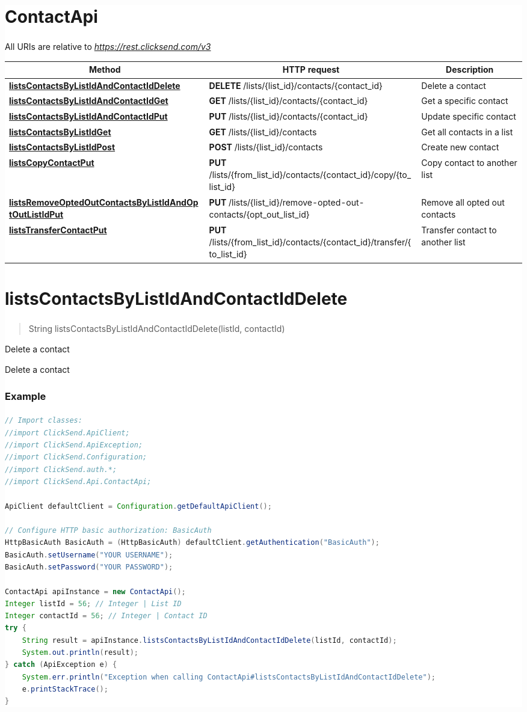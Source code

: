 # ContactApi

All URIs are relative to *https://rest.clicksend.com/v3*

Method | HTTP request | Description
------------- | ------------- | -------------
[**listsContactsByListIdAndContactIdDelete**](ContactApi.md#listsContactsByListIdAndContactIdDelete) | **DELETE** /lists/{list_id}/contacts/{contact_id} | Delete a contact
[**listsContactsByListIdAndContactIdGet**](ContactApi.md#listsContactsByListIdAndContactIdGet) | **GET** /lists/{list_id}/contacts/{contact_id} | Get a specific contact
[**listsContactsByListIdAndContactIdPut**](ContactApi.md#listsContactsByListIdAndContactIdPut) | **PUT** /lists/{list_id}/contacts/{contact_id} | Update specific contact
[**listsContactsByListIdGet**](ContactApi.md#listsContactsByListIdGet) | **GET** /lists/{list_id}/contacts | Get all contacts in a list
[**listsContactsByListIdPost**](ContactApi.md#listsContactsByListIdPost) | **POST** /lists/{list_id}/contacts | Create new contact
[**listsCopyContactPut**](ContactApi.md#listsCopyContactPut) | **PUT** /lists/{from_list_id}/contacts/{contact_id}/copy/{to_list_id} | Copy contact to another list
[**listsRemoveOptedOutContactsByListIdAndOptOutListIdPut**](ContactApi.md#listsRemoveOptedOutContactsByListIdAndOptOutListIdPut) | **PUT** /lists/{list_id}/remove-opted-out-contacts/{opt_out_list_id} | Remove all opted out contacts
[**listsTransferContactPut**](ContactApi.md#listsTransferContactPut) | **PUT** /lists/{from_list_id}/contacts/{contact_id}/transfer/{to_list_id} | Transfer contact to another list


<a name="listsContactsByListIdAndContactIdDelete"></a>
# **listsContactsByListIdAndContactIdDelete**
> String listsContactsByListIdAndContactIdDelete(listId, contactId)

Delete a contact

Delete a contact

### Example
```java
// Import classes:
//import ClickSend.ApiClient;
//import ClickSend.ApiException;
//import ClickSend.Configuration;
//import ClickSend.auth.*;
//import ClickSend.Api.ContactApi;

ApiClient defaultClient = Configuration.getDefaultApiClient();

// Configure HTTP basic authorization: BasicAuth
HttpBasicAuth BasicAuth = (HttpBasicAuth) defaultClient.getAuthentication("BasicAuth");
BasicAuth.setUsername("YOUR USERNAME");
BasicAuth.setPassword("YOUR PASSWORD");

ContactApi apiInstance = new ContactApi();
Integer listId = 56; // Integer | List ID
Integer contactId = 56; // Integer | Contact ID
try {
    String result = apiInstance.listsContactsByListIdAndContactIdDelete(listId, contactId);
    System.out.println(result);
} catch (ApiException e) {
    System.err.println("Exception when calling ContactApi#listsContactsByListIdAndContactIdDelete");
    e.printStackTrace();
}
```
